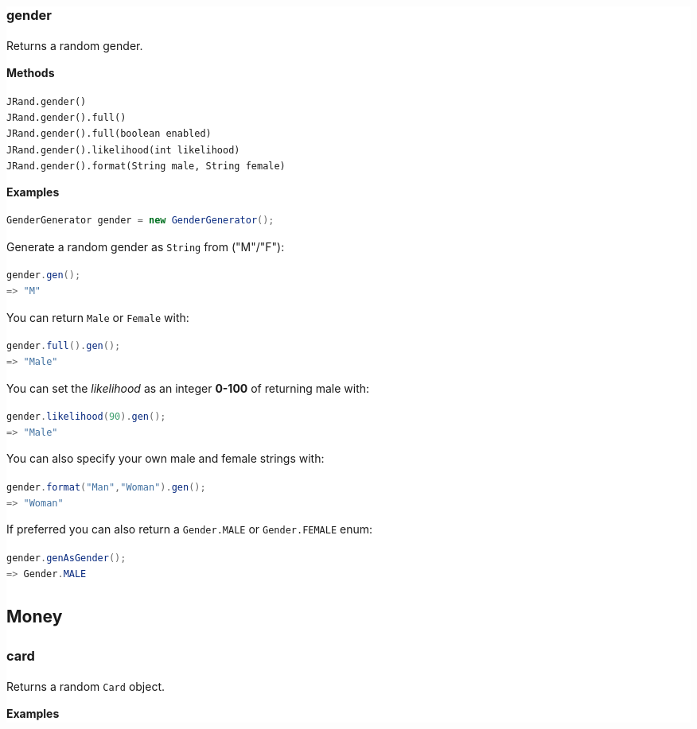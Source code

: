 ### gender

Returns a random gender.

**Methods**

```java$
JRand.gender()
JRand.gender().full()
JRand.gender().full(boolean enabled)
JRand.gender().likelihood(int likelihood)
JRand.gender().format(String male, String female)
```

**Examples**

```java 
GenderGenerator gender = new GenderGenerator();
```

Generate a random gender as `String` from ("M"/"F"):
```java 
gender.gen();
=> "M"
```

You can return `Male` or `Female` with:
```java 
gender.full().gen();
=> "Male"
```

You can set the *likelihood* as an integer **0-100** of returning male with:
```java 
gender.likelihood(90).gen();
=> "Male"
```

You can also specify your own male and female strings with:
```java 
gender.format("Man","Woman").gen();
=> "Woman"
```

If preferred you can also return a `Gender.MALE` or `Gender.FEMALE` enum:
```java 
gender.genAsGender();
=> Gender.MALE
```

## Money

### card

Returns a random `Card` object.


**Examples**
